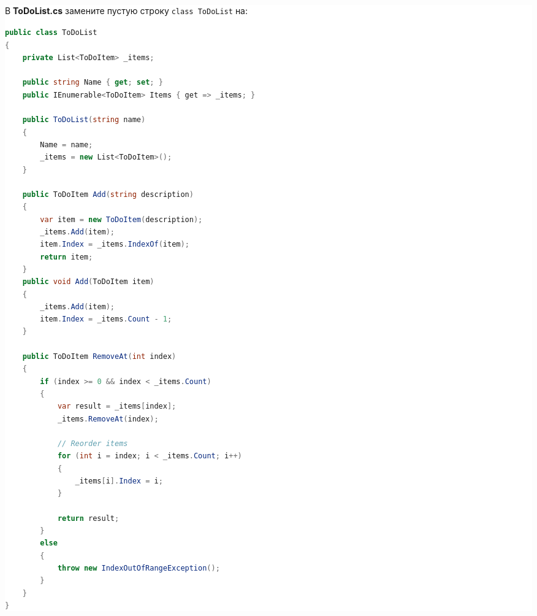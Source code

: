 В **ToDoList.cs** замените пустую строку `class ToDoList` на:

```csharp
public class ToDoList
{
    private List<ToDoItem> _items;

    public string Name { get; set; }
    public IEnumerable<ToDoItem> Items { get => _items; }

    public ToDoList(string name)
    {
        Name = name;
        _items = new List<ToDoItem>();
    }

    public ToDoItem Add(string description)
    {
        var item = new ToDoItem(description);
        _items.Add(item);
        item.Index = _items.IndexOf(item);
        return item;
    }
    public void Add(ToDoItem item)
    {
        _items.Add(item);
        item.Index = _items.Count - 1;
    }

    public ToDoItem RemoveAt(int index)
    {
        if (index >= 0 && index < _items.Count)
        {
            var result = _items[index];
            _items.RemoveAt(index);

            // Reorder items
            for (int i = index; i < _items.Count; i++)
            {
                _items[i].Index = i;
            }

            return result;
        }
        else
        {
            throw new IndexOutOfRangeException();
        }
    }
}
```
